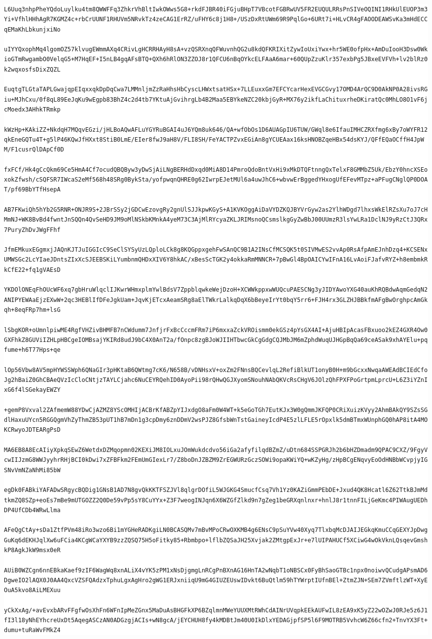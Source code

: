 ```compressed-json
L6Uuq3nhpPheYQdoLuylku4tm8QWWFFq3ZhkrVhBltIwkOWws5G8+rkdFJBR40iFGjuBHpT7VBcotFGBRwUV5FR2EUQULRRsPnSIVeOQINI1RHkUlEUOP3m3Yi+VfhlHHhAgR7KGMZ4c+rbCrUUNF1RHUVm5NRvkTz4zeCAG1ErRZ/uFHY6c8j1H8+/USzDxRtUWm69R9PqlGo+6URt7i+HLvCR4gFAOODEAWSvKa3mHdECCqEMaKhLbkunjxiNo

uIYYQxophMq4lgomOZ57klvugEWmmAXq4CRivLgHCRRHAyH8sA+vzQSRXnqQFWuvnhQG2u8kdQFKRIXitZywIoUxiYwx+hr5WE0ofpHx+AmDuIooH3Dsw0WkioGTmRwgambO0VelqG5+M7HqEF+I5nLB4gqAFsBTQ+QXh6hRlON3ZZOJ8r1QFCU6nBqOYkcELFAaA6mar+60QUpZzuKlr357exbPg5JBxeEVFVh+lv2blRz0k2wqxosfsDixZQZL

EuqtgTLGtaTAPLGwajqpEIqxxqkDpDqCwa7LMMnljmZzRaHhsHbCyscLHWxtsatHSx+7LLEuxxGm7EFCYcarHexEVGCGvy17OMD4ArQC9D0AkNP0A28ivsRGiu+MJhCxu/0f8qL89EeJqKu9wEgpb83BhZ4c2d4tb7YKtuAjGvihrgLb4B2Maa5EBYkeNZC20kbjGyR+MX76y2ikfLaChituxrheDKiratQc0MhLO8O1vF6jcMoedx3AHhkTRmkp

kWzHp+KAkiZZ+NkdqH7MQqvEGzi/jHLBoAQwAFLuYGYRuBGAI4uJ6YQm8uk646/QA+wfObOs1D6AUAGpIU6TUW/GWql8e6IfauIMHCZRXfmg6xBy7oWYFR12qkEneGQTu4T+g5lP46KQwJfHXxt8StiB0LmE/EIer8fwJ9aH8V/FLI8SH/FeYACTPZvxEGiAn8gYCUEAax16ksHNOBZqeHBx54dsKYJ/QFfEQaOCffH4JpWM/F1cusrQlDApCf0D

fxFCf/Hk4gCcQkm69Ce5HmA4Cf7ocudQBQByw3yDwSjAiLNgBERHdDxqd0MiA8D14PmroQdoBntVxHi9xMkDTQFtnngQxTelxF8GMMbZ5Uk/EbzY0hncXSEoxokZfwsh/cSQFSR7IWcaS2eMf568h48SRg0BykSta/yofpwqnQHRE0g62IwrpEJetMUl6a4uwJhC6+wbvwErBggedYHxogUfEFevMTpz+aPFugCNglQP0DOAT/pf69BbYTfHsepA

AB7FKwiQh5hYb2G5RNR+ONJR9S+2JBrSSy2jGDCwEzovgRy2gnUlSJJkpwKGyS+A1KVKOggAiDaVYDZKQJBYVrGyw2as2YlhWDgd7lhxsWkElRZsXu7oJ7cHMmNJ+WK8BvBd4fwntJnSQQn4QvSeHD9JM9oMlNSkbKMnkA4yeM73C3AjMlRYcyaZKLJRIMsnoQCsmslkgGyZwBbJ00UUmzR3lsYwLRa1DclNJ9yRzCtJ3QRx7PuryZhDvJWgFFhf

JfmEMkuxEGgmxjJAQnKJTJuIGGIcC9SeClSYSyUzLQploLCk8g8KQGppxgehFwSAnQC9B1A2INsCfMCSQK5t0SIVMwES2vvAp0RsAfpAmEJnhDzq4+KCSENxUMWSGc2LcYIaeJDntsZIxXcSJEEBSKiLYumbnmQHDxXIV6Y8hkAC/xBesScTGK2y4okkaRmMNNCR+7pBwGl4BpOAICYwIFnA16LvAoiFJafvRYZ+h8embmkRkCfE22+fq1gVAEsD

YKDOlONEqFhOUcWF6xq7gbHruWlqclIJKwrWHmxplmYwlBdsV7ZppblqwkeWejDzoH+XCWWkppxwWUQcuPAESCNg3yJIDYAwoYXG40auKhRQBdwAqmGedqN2ANIPYEWAaEjzEXwW+2qc3HEBlIfDFeJgkUam+JqvKjETcxAeamSRg8aElTWkrLalkqDqX6bBeyeIrYt0bqY5rr6+FJH4rx3GLZHJBBkfmAFgBwOrghpcAmGkqh+8eqFRp7hm+lsG

lSbgKOR+oUmnlpiwME4RgfVHZivBHMFB7nCWdumm7JnfjrFxBcCccmFRm7iP6mxxaZckVROismm0ekGSz4pYsGX4AI+AjuHBIpAcasFBxuoo2kEZ4GXR4Ow0GXFhkZ8GUViIZHLpHBCgeIOMBsajYKIRd8udJ9bC4X0AnT2a/fOnpc8zgBJoWJIIHTbwcGkCgGdgCQJMbJM6mZphdWuqUJHGpBqQa69ceASak9xhAYElu+pqfume+h6T77Hps+qe

lOp56Vbw8AV5mpHYWSSWph6QNaGIr3pHKtaB6QWtmg7cK6/N658B/vDNHsxV+oxZm2FNnsBQCevlqL2RefiBlkUT1onyB0H+m9bGcxxNwqaAWEAdBCIEdCfoJg2hBaiZ0GhCBAeQVzIcCloCNtjzTAYLCjahc6NuCEYRQehID0AyoPii98rQHwQGJXyomSNouhNAbQKVcRsCHgV6JOlzQhFPXFPoGrtpmLprcU+L6Z3iYZnIxG6f4lSGekayEWZY

+gemP8Vxval2ZAfmemW88YDwCjAZMZ8YScOMHIjACBrKfABZpYIJxdgO8aFm0W4WT+k5eGoTGh7EutKJx3W0gQmmJKFQP0CRiXuizKVyy2AhmBAkQY9SZsSGdlHaxuUYcn5RGGQgmVhZyThmZB53pUT1hB7mDn1g3cpDmy6znDDmV2wsPJZ8GfsbWnTstGaineyIcdP4E5zlLFLE5rOpxlk5dmBTmxWUnphGQ0hAP8itA4MOKCRwyoJDTEARgPsD

MA6EB8A8EcAIiyXpkqSEwZ6WetdxDZMqopmn02KEXiJM8IOLxuJOmWukdcdvo56iGa2afyfilqdBZmZ/uDtn684SSPGRJh2b6bHZDmadm9QPAC9CXZ/9FgyVcwIIJzmG8WWJyyhrRHjBCI0kDwi7xZFBFkm2FEmUmGIexLr7/Z8boDnJZBZM9ZrEGWURzGczSOWi9opaKWiYQ+wKZyHg/zHpBCgENqvyEoOdHNBbWCvpjyIGSNvVmNZaNhMi85bW

egDk0FABkiYAFADwSRgycBQDig1GNsB1AD7N8gvQkKKTFSZJVl8qlgrDOfiL5WJGKG4SmucfCsq7Vh1Yz0KAZiGmmPEbDE+Jxud4QK8Hcatl6Z62TtkBJmMdtkmZQ8SZp+eoEs7mBe9mUTGOZZ2Q0De59vPp5sY8CuYYx+Z3F7weogINJqn6X6WZGfZlkd9n7gZeg1beGRXqnlnxr+hnlJ8r1tnnFILjGeKmc4PIWAugUEDhDP4UfCDb4WRwLlma

AFeQgCtAy+sDa1ZtfPVm48iRo3wzo6Bi1mYGHeRADKgiLN0BCASQMv7mBvMPoCRwOXKMB4g6ENsC9pSuYVw40Xyq7TlxbqMcDJAIJEGkqKmuCCqGEXYJpDwgGuKq6dEKHJqlXw6uFCia4KCgWCaYXYB9zzZQSQ75H5oFitky85+Rbmbpo+lflbZQSaJH25Xvjak2ZMtgpExJr+e7lUIPAHUCf5XCiwG4wOkVknLQsqevGmshkP8AgkJkW9msx0eR

AUiB0WZCgn6nnEBkaKaef9zIF6WagWq8xnALiX4vYK5zPM1xNsDjgmgLnRCgPnBXnAG16HnTA2wNqbT1oNBSCx0FyBhSaoGTBc1npx0noiwvQCudgAPsmAD6DgweIO2lAQX0J0AA4QxcVZSFQAdzxTphuLgxAgHro2gWG1ERJxniiqU9mG4GIUZEUswIDvkt6BuQtlm59hTYWrptIUfnBEl+ZtmZJN+SEm7ZVmftlzWT+XyEOuA5kvo8AiLMEXuu

yCkXxAg/+avEvxbARvFFgfwOsXhFn6WFnIpMeZGnx5MaDuAsBHGFkXP6BZqlmnMWeYUUXMtRWhCdAINrUVqpkEEkAUFwIL8zEA9xK5yZ22wOZwJ0RJe5z6J1fI3l18yNhEYhcreUxDt5AqegASCzAN0ADGzgjACIs+wN8gcA/jEYCHUH8fy4kMDBtJm40U0IkDlxYEDAGjpfSP5l6F9MOTRB5VvhcW6Z66cfn2+TnvYX3Ft+dumu+tuRaWvFMkZ4
```